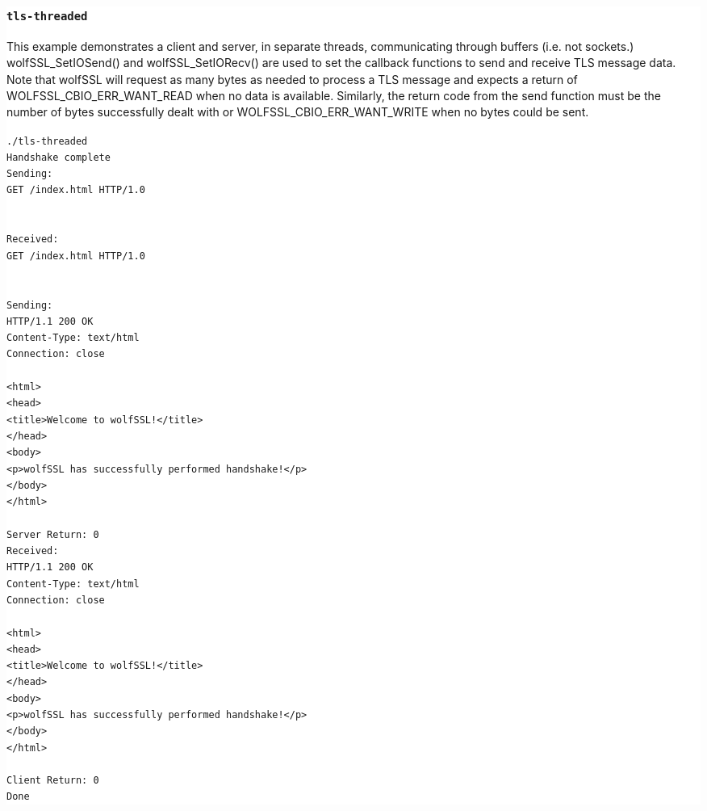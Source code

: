 ### `tls-threaded`

This example demonstrates a client and server, in separate threads, communicating through buffers (i.e. not sockets.) wolfSSL_SetIOSend() and wolfSSL_SetIORecv() are used to set the callback functions to send and receive TLS message data. Note that wolfSSL will request as many bytes as needed to process a TLS message and expects a return of WOLFSSL_CBIO_ERR_WANT_READ when no data is available. Similarly, the return code from the send function must be the number of bytes successfully dealt with or WOLFSSL_CBIO_ERR_WANT_WRITE when no bytes could be sent.

```
./tls-threaded 
Handshake complete
Sending:
GET /index.html HTTP/1.0


Received:
GET /index.html HTTP/1.0


Sending:
HTTP/1.1 200 OK
Content-Type: text/html
Connection: close

<html>
<head>
<title>Welcome to wolfSSL!</title>
</head>
<body>
<p>wolfSSL has successfully performed handshake!</p>
</body>
</html>

Server Return: 0
Received:
HTTP/1.1 200 OK
Content-Type: text/html
Connection: close

<html>
<head>
<title>Welcome to wolfSSL!</title>
</head>
<body>
<p>wolfSSL has successfully performed handshake!</p>
</body>
</html>

Client Return: 0
Done
```
